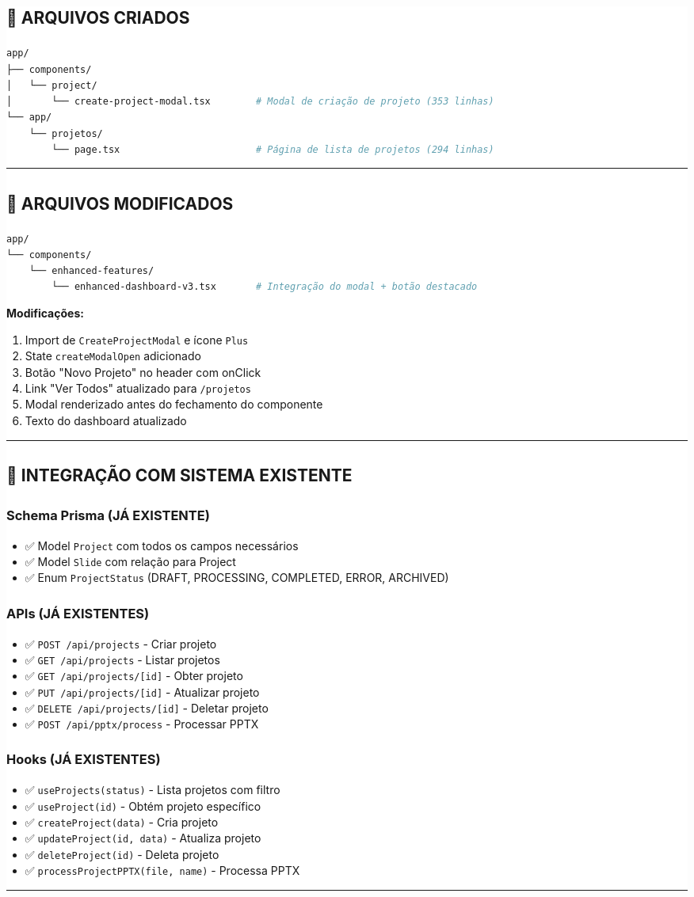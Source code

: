 ## 🔧 ARQUIVOS CRIADOS

```bash
app/
├── components/
│   └── project/
│       └── create-project-modal.tsx        # Modal de criação de projeto (353 linhas)
└── app/
    └── projetos/
        └── page.tsx                        # Página de lista de projetos (294 linhas)
```

---

## 🔄 ARQUIVOS MODIFICADOS

```bash
app/
└── components/
    └── enhanced-features/
        └── enhanced-dashboard-v3.tsx       # Integração do modal + botão destacado
```

**Modificações:**
1. Import de `CreateProjectModal` e ícone `Plus`
2. State `createModalOpen` adicionado
3. Botão "Novo Projeto" no header com onClick
4. Link "Ver Todos" atualizado para `/projetos`
5. Modal renderizado antes do fechamento do componente
6. Texto do dashboard atualizado

---

## 🎯 INTEGRAÇÃO COM SISTEMA EXISTENTE

### **Schema Prisma (JÁ EXISTENTE)**
- ✅ Model `Project` com todos os campos necessários
- ✅ Model `Slide` com relação para Project
- ✅ Enum `ProjectStatus` (DRAFT, PROCESSING, COMPLETED, ERROR, ARCHIVED)

### **APIs (JÁ EXISTENTES)**
- ✅ `POST /api/projects` - Criar projeto
- ✅ `GET /api/projects` - Listar projetos
- ✅ `GET /api/projects/[id]` - Obter projeto
- ✅ `PUT /api/projects/[id]` - Atualizar projeto
- ✅ `DELETE /api/projects/[id]` - Deletar projeto
- ✅ `POST /api/pptx/process` - Processar PPTX

### **Hooks (JÁ EXISTENTES)**
- ✅ `useProjects(status)` - Lista projetos com filtro
- ✅ `useProject(id)` - Obtém projeto específico
- ✅ `createProject(data)` - Cria projeto
- ✅ `updateProject(id, data)` - Atualiza projeto
- ✅ `deleteProject(id)` - Deleta projeto
- ✅ `processProjectPPTX(file, name)` - Processa PPTX

---